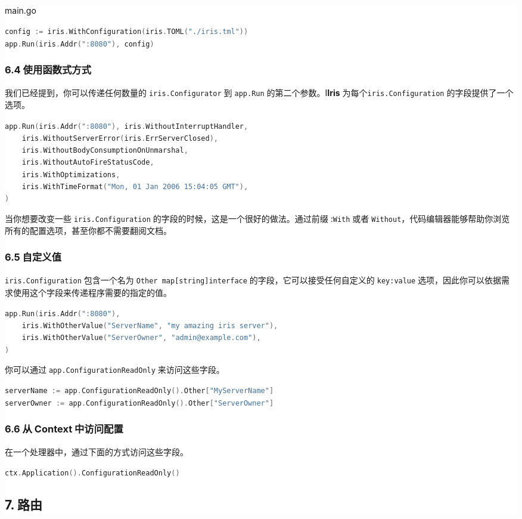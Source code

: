 main.go

```go
config := iris.WithConfiguration(iris.TOML("./iris.tml"))
app.Run(iris.Addr(":8080"), config)
```



### 6.4 使用函数式方式

我们已经提到，你可以传递任何数量的 `iris.Configurator` 到 `app.Run` 的第二个参数。I**Iris** 为每个`iris.Configuration` 的字段提供了一个选项。

```go
app.Run(iris.Addr(":8080"), iris.WithoutInterruptHandler,
    iris.WithoutServerError(iris.ErrServerClosed),
    iris.WithoutBodyConsumptionOnUnmarshal,
    iris.WithoutAutoFireStatusCode,
    iris.WithOptimizations,
    iris.WithTimeFormat("Mon, 01 Jan 2006 15:04:05 GMT"),
)
```

当你想要改变一些 `iris.Configuration` 的字段的时候，这是一个很好的做法。通过前缀 :`With` 或者 `Without`，代码编辑器能够帮助你浏览所有的配置选项，甚至你都不需要翻阅文档。



### 6.5 自定义值

`iris.Configuration` 包含一个名为 `Other map[string]interface` 的字段，它可以接受任何自定义的 `key:value` 选项，因此你可以依据需求使用这个字段来传递程序需要的指定的值。

```go
app.Run(iris.Addr(":8080"), 
    iris.WithOtherValue("ServerName", "my amazing iris server"),
    iris.WithOtherValue("ServerOwner", "admin@example.com"),
)
```

你可以通过 `app.ConfigurationReadOnly` 来访问这些字段。

```go
serverName := app.ConfigurationReadOnly().Other["MyServerName"]
serverOwner := app.ConfigurationReadOnly().Other["ServerOwner"]
```



### 6.6 从 Context 中访问配置

在一个处理器中，通过下面的方式访问这些字段。

```go
ctx.Application().ConfigurationReadOnly()
```



## 7. 路由
